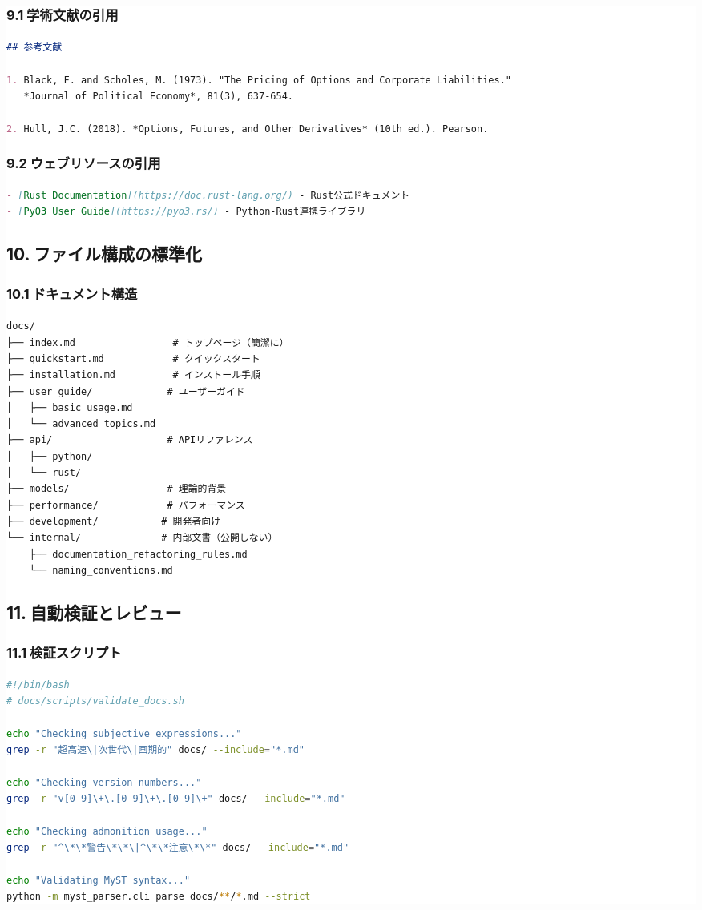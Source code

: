 ### 9.1 学術文献の引用
```markdown
## 参考文献

1. Black, F. and Scholes, M. (1973). "The Pricing of Options and Corporate Liabilities." 
   *Journal of Political Economy*, 81(3), 637-654.

2. Hull, J.C. (2018). *Options, Futures, and Other Derivatives* (10th ed.). Pearson.
```

### 9.2 ウェブリソースの引用
```markdown
- [Rust Documentation](https://doc.rust-lang.org/) - Rust公式ドキュメント
- [PyO3 User Guide](https://pyo3.rs/) - Python-Rust連携ライブラリ
```

## 10. ファイル構成の標準化

### 10.1 ドキュメント構造
```
docs/
├── index.md                 # トップページ（簡潔に）
├── quickstart.md            # クイックスタート
├── installation.md          # インストール手順
├── user_guide/             # ユーザーガイド
│   ├── basic_usage.md
│   └── advanced_topics.md
├── api/                    # APIリファレンス
│   ├── python/
│   └── rust/
├── models/                 # 理論的背景
├── performance/            # パフォーマンス
├── development/           # 開発者向け
└── internal/              # 内部文書（公開しない）
    ├── documentation_refactoring_rules.md
    └── naming_conventions.md
```

## 11. 自動検証とレビュー

### 11.1 検証スクリプト
```bash
#!/bin/bash
# docs/scripts/validate_docs.sh

echo "Checking subjective expressions..."
grep -r "超高速\|次世代\|画期的" docs/ --include="*.md"

echo "Checking version numbers..."
grep -r "v[0-9]\+\.[0-9]\+\.[0-9]\+" docs/ --include="*.md"

echo "Checking admonition usage..."
grep -r "^\*\*警告\*\*\|^\*\*注意\*\*" docs/ --include="*.md"

echo "Validating MyST syntax..."
python -m myst_parser.cli parse docs/**/*.md --strict
```
